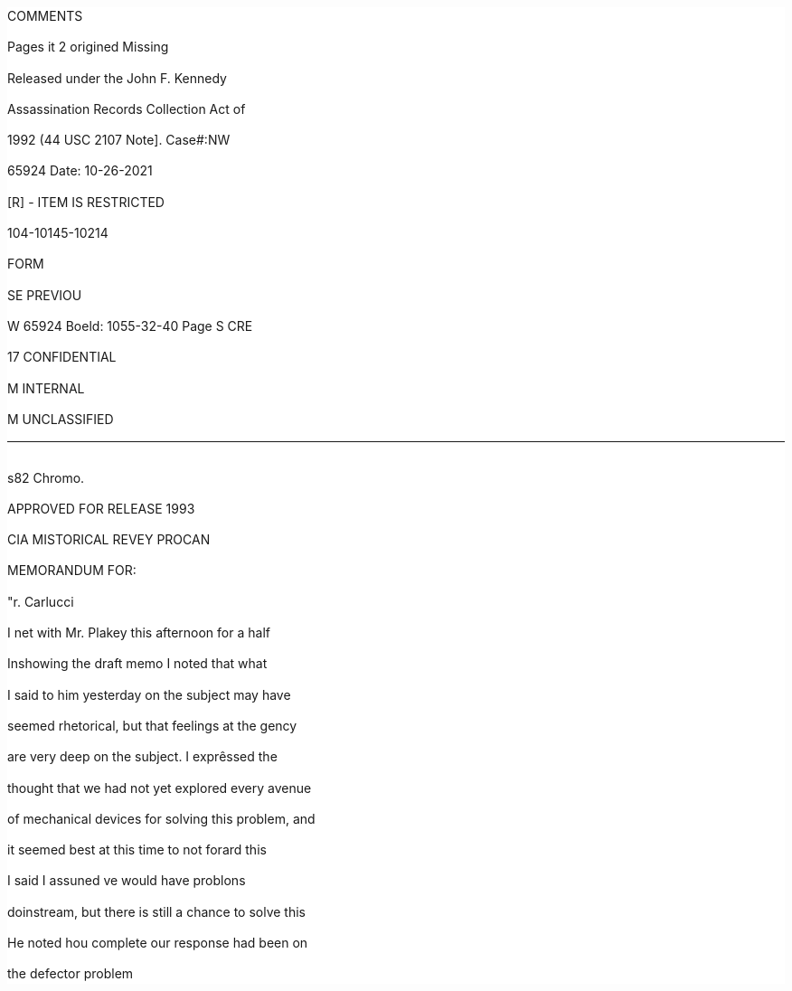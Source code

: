 COMMENTS

Pages it 2 origined Missing

Released under the John F. Kennedy

Assassination Records Collection Act of

1992 (44 USC 2107 Note]. Case#:NW

65924 Date: 10-26-2021

[R] - ITEM IS RESTRICTED

104-10145-10214

FORM

SE PREVIOU

W 65924 Boeld: 1055-32-40 Page S CRE

17 CONFIDENTIAL

M INTERNAL

M UNCLASSIFIED

---

##
s82 Chromo.

APPROVED FOR RELEASE 1993

CIA MISTORICAL REVEY PROCAN

MEMORANDUM FOR:

"r. Carlucci

I net with Mr. Plakey this afternoon for a half

Inshowing the draft memo I noted that what

I said to him yesterday on the subject may have

seemed rhetorical, but that feelings at the gency

are very deep on the subject. I exprêssed the

thought that we had not yet explored every avenue

of mechanical devices for solving this problem, and

it seemed best at this time to not forard this

I said I assuned ve would have problons

doinstream, but there is still a chance to solve this

He noted hou complete our response had been on

the defector problem
